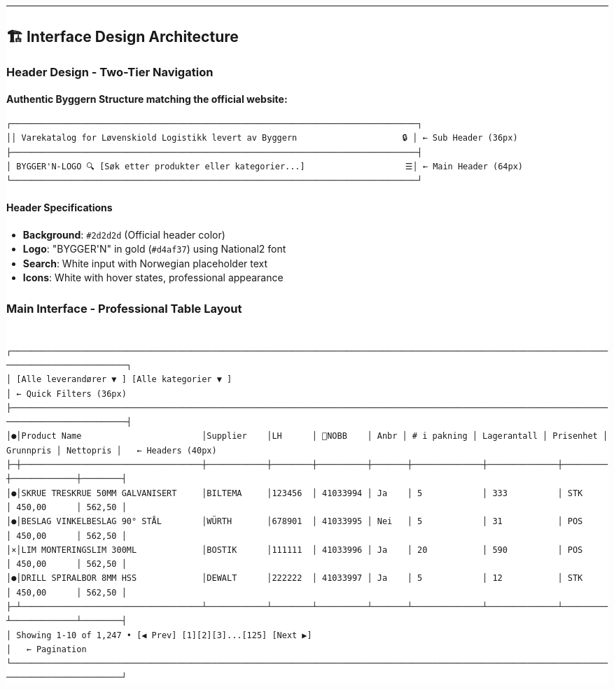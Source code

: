 
---

## 🏗️ Interface Design Architecture

### Header Design - Two-Tier Navigation
**Authentic Byggern Structure matching the official website:**

```
┌─────────────────────────────────────────────────────────────────────────────────┐
││ Varekatalog for Løvenskiold Logistikk levert av Byggern                     🔒 │ ← Sub Header (36px)
├─────────────────────────────────────────────────────────────────────────────────┤
│ BYGGER'N-LOGO 🔍 [Søk etter produkter eller kategorier...]                    ☰│ ← Main Header (64px)
└─────────────────────────────────────────────────────────────────────────────────┘
```

#### Header Specifications
- **Background**: `#2d2d2d` (Official header color)
- **Logo**: "BYGGER'N" in gold (`#d4af37`) using National2 font
- **Search**: White input with Norwegian placeholder text
- **Icons**: White with hover states, professional appearance

### Main Interface - Professional Table Layout

```Logged in variant:

┌───────────────────────────────────────────────────────────────────────────────────────────────────────────────────────────────────────────────┐
│ [Alle leverandører ▼ ] [Alle kategorier ▼ ]                                                                                                       │ ← Quick Filters (36px)
├───────────────────────────────────────────────────────────────────────────────────────────────────────────────────────────────────────────────┤
│●│Product Name                        │Supplier    │LH      │ 🔗NOBB    │ Anbr │ # i pakning │ Lagerantall │ Prisenhet │ Grunnpris │ Nettopris │   ← Headers (40px)
├─┼────────────────────────────────────┼────────────┼────────┼──────────┼───────┼──────────────┼──────────────┼─────────┼─────────────┼────────┤
│●│SKRUE TRESKRUE 50MM GALVANISERT     │BILTEMA     │123456  │ 41033994 │ Ja    │ 5            │ 333          │ STK     │ 450,00      │ 562,50 │
│●│BESLAG VINKELBESLAG 90° STÅL        │WÜRTH       │678901  │ 41033995 │ Nei   │ 5            │ 31           │ POS     │ 450,00      │ 562,50 │
│×│LIM MONTERINGSLIM 300ML             │BOSTIK      │111111  │ 41033996 │ Ja    │ 20           │ 590          │ POS     │ 450,00      │ 562,50 │
│●│DRILL SPIRALBOR 8MM HSS             │DEWALT      │222222  │ 41033997 │ Ja    │ 5            │ 12           │ STK     │ 450,00      │ 562,50 │
├─┴────────────────────────────────────┴────────────┴────────┴──────────┴───────┴──────────────┴──────────────┴─────────┴─────────────┴────────┤
│ Showing 1-10 of 1,247 • [◀ Prev] [1][2][3]...[125] [Next ▶]                                                                                 │   ← Pagination
└──────────────────────────────────────────────────────────────────────────────────────────────────────────────────────────────────────────────┘

```
